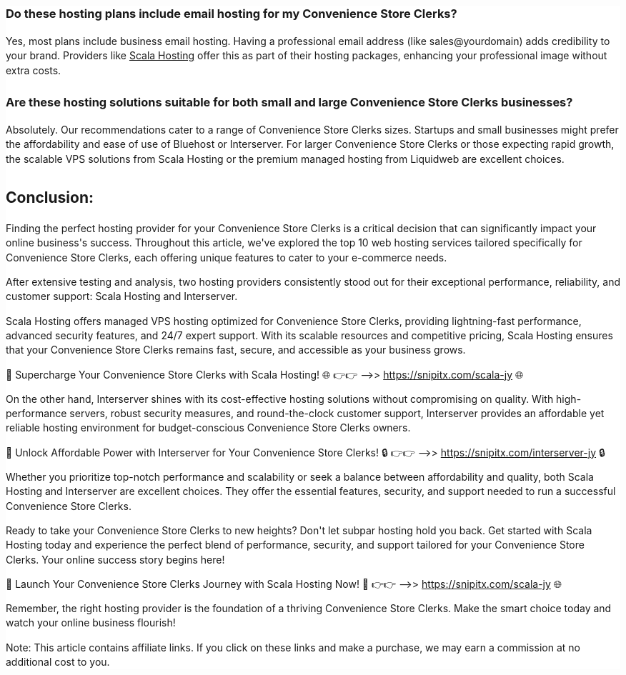 ### Do these hosting plans include email hosting for my Convenience Store Clerks? 
Yes, most plans include business email hosting. Having a professional email address (like sales@yourdomain) adds credibility to your brand. Providers like [Scala Hosting](https://snipitx.com/scala-jy) offer this as part of their hosting packages, enhancing your professional image without extra costs.

### Are these hosting solutions suitable for both small and large Convenience Store Clerks businesses? 
Absolutely. Our recommendations cater to a range of Convenience Store Clerks sizes. Startups and small businesses might prefer the affordability and ease of use of Bluehost or Interserver. For larger Convenience Store Clerks or those expecting rapid growth, the scalable VPS solutions from Scala Hosting or the premium managed hosting from Liquidweb are excellent choices.

## Conclusion:

Finding the perfect hosting provider for your Convenience Store Clerks is a critical decision that can significantly impact your online business's success. Throughout this article, we've explored the top 10 web hosting services tailored specifically for Convenience Store Clerks, each offering unique features to cater to your e-commerce needs.

After extensive testing and analysis, two hosting providers consistently stood out for their exceptional performance, reliability, and customer support: Scala Hosting and Interserver.

Scala Hosting offers managed VPS hosting optimized for Convenience Store Clerks, providing lightning-fast performance, advanced security features, and 24/7 expert support. With its scalable resources and competitive pricing, Scala Hosting ensures that your Convenience Store Clerks remains fast, secure, and accessible as your business grows.

🚀 Supercharge Your Convenience Store Clerks with Scala Hosting! 🌐
👉👉 -->> https://snipitx.com/scala-jy 🌐

On the other hand, Interserver shines with its cost-effective hosting solutions without compromising on quality. With high-performance servers, robust security measures, and round-the-clock customer support, Interserver provides an affordable yet reliable hosting environment for budget-conscious Convenience Store Clerks owners.

💸 Unlock Affordable Power with Interserver for Your Convenience Store Clerks! 🔒
👉👉 -->> https://snipitx.com/interserver-jy 🔒

Whether you prioritize top-notch performance and scalability or seek a balance between affordability and quality, both Scala Hosting and Interserver are excellent choices. They offer the essential features, security, and support needed to run a successful Convenience Store Clerks.

Ready to take your Convenience Store Clerks to new heights? Don't let subpar hosting hold you back. Get started with Scala Hosting today and experience the perfect blend of performance, security, and support tailored for your Convenience Store Clerks. Your online success story begins here!

🚀 Launch Your Convenience Store Clerks Journey with Scala Hosting Now! 🌟
👉👉 -->> https://snipitx.com/scala-jy 🌐

Remember, the right hosting provider is the foundation of a thriving Convenience Store Clerks. Make the smart choice today and watch your online business flourish!

Note: This article contains affiliate links. If you click on these links and make a purchase, we may earn a commission at no additional cost to you.